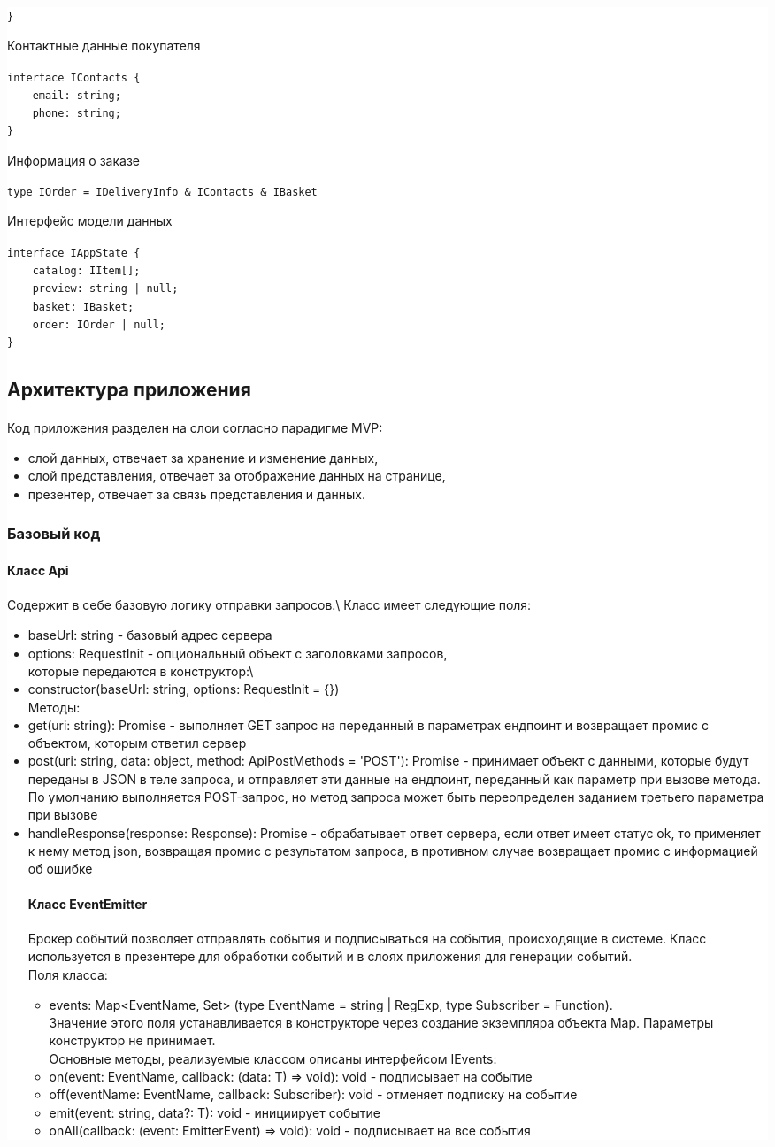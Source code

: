 ```
}
```
Контактные данные покупателя
```
interface IContacts {
    email: string;
    phone: string;
}
```
Информация о заказе 
```
type IOrder = IDeliveryInfo & IContacts & IBasket
```

Интерфейс модели данных 
```
interface IAppState {
    catalog: IItem[];
    preview: string | null;
    basket: IBasket;                  
    order: IOrder | null;     
}
```

## Архитектура приложения

Код приложения разделен на слои согласно парадигме MVP: 
- слой данных, отвечает за хранение и изменение данных,
- слой представления, отвечает за отображение данных на странице, 
- презентер, отвечает за связь представления и данных.

### Базовый код

#### Класс Api
Содержит в себе базовую логику отправки запросов.\ 
Класс имеет следующие поля:
- baseUrl: string - базовый адрес сервера
- options: RequestInit - опциональный объект с заголовками запросов,\
которые передаются  в конструктор:\
- constructor(baseUrl: string, options: RequestInit = {})\
Методы: 
- get(uri: string): Promise - выполняет GET запрос на переданный в параметрах ендпоинт и возвращает промис с объектом, которым ответил сервер
- post(uri: string, data: object, method: ApiPostMethods = 'POST'): Promise - принимает объект с данными, которые будут переданы в JSON в теле запроса, и отправляет эти данные на ендпоинт, переданный как параметр при вызове метода. По умолчанию выполняется POST-запрос, но метод запроса может быть переопределен заданием третьего параметра при вызове
- handleResponse(response: Response): Promise<object> - обрабатывает ответ сервера, если ответ имеет статус ok, то применяет к нему метод json, возвращая промис с результатом запроса, в противном случае возвращает промис с информацией об ошибке

#### Класс EventEmitter
Брокер событий позволяет отправлять события и подписываться на события, происходящие в системе. Класс используется в презентере для обработки событий и в слоях приложения для генерации событий.\
Поля класса:
- events: Map<EventName, Set<Subscriber>> (type EventName = string | RegExp, type Subscriber = Function).\
Значение этого поля устанавливается в конструкторе через создание экземпляра объекта Map. Параметры конструктор не принимает.\
Основные методы, реализуемые классом описаны интерфейсом IEvents:
- on<T>(event: EventName, callback: (data: T) => void): void - подписывает на событие
- off(eventName: EventName, callback: Subscriber): void - отменяет подписку на событие
- emit<T>(event: string, data?: T): void - инициирует событие
- onAll(callback: (event: EmitterEvent) => void): void - подписывает на все события